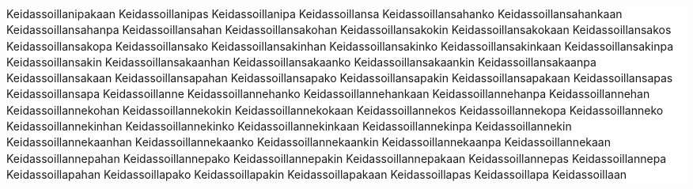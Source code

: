 Keidassoillanipakaan
Keidassoillanipas
Keidassoillanipa
Keidassoillansa
Keidassoillansahanko
Keidassoillansahankaan
Keidassoillansahanpa
Keidassoillansahan
Keidassoillansakohan
Keidassoillansakokin
Keidassoillansakokaan
Keidassoillansakos
Keidassoillansakopa
Keidassoillansako
Keidassoillansakinhan
Keidassoillansakinko
Keidassoillansakinkaan
Keidassoillansakinpa
Keidassoillansakin
Keidassoillansakaanhan
Keidassoillansakaanko
Keidassoillansakaankin
Keidassoillansakaanpa
Keidassoillansakaan
Keidassoillansapahan
Keidassoillansapako
Keidassoillansapakin
Keidassoillansapakaan
Keidassoillansapas
Keidassoillansapa
Keidassoillanne
Keidassoillannehanko
Keidassoillannehankaan
Keidassoillannehanpa
Keidassoillannehan
Keidassoillannekohan
Keidassoillannekokin
Keidassoillannekokaan
Keidassoillannekos
Keidassoillannekopa
Keidassoillanneko
Keidassoillannekinhan
Keidassoillannekinko
Keidassoillannekinkaan
Keidassoillannekinpa
Keidassoillannekin
Keidassoillannekaanhan
Keidassoillannekaanko
Keidassoillannekaankin
Keidassoillannekaanpa
Keidassoillannekaan
Keidassoillannepahan
Keidassoillannepako
Keidassoillannepakin
Keidassoillannepakaan
Keidassoillannepas
Keidassoillannepa
Keidassoillapahan
Keidassoillapako
Keidassoillapakin
Keidassoillapakaan
Keidassoillapas
Keidassoillapa
Keidassoillaan